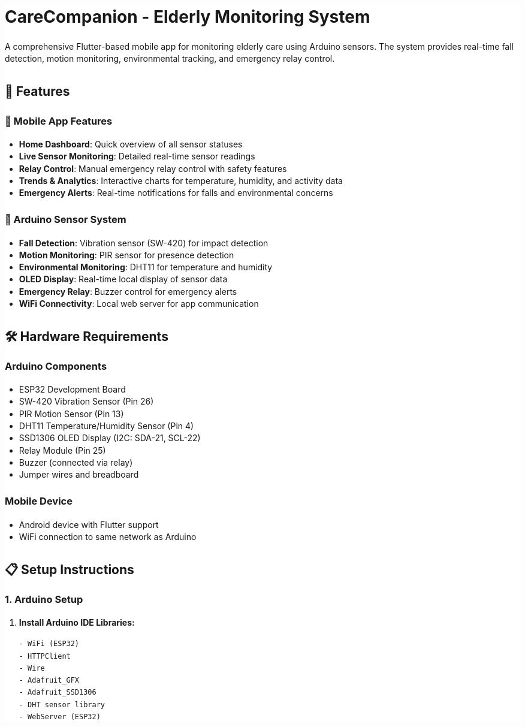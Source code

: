 # CareCompanion - Elderly Monitoring System

A comprehensive Flutter-based mobile app for monitoring elderly care using Arduino sensors. The system provides real-time fall detection, motion monitoring, environmental tracking, and emergency relay control.

## 🚀 Features

### 📱 Mobile App Features
- **Home Dashboard**: Quick overview of all sensor statuses
- **Live Sensor Monitoring**: Detailed real-time sensor readings
- **Relay Control**: Manual emergency relay control with safety features
- **Trends & Analytics**: Interactive charts for temperature, humidity, and activity data
- **Emergency Alerts**: Real-time notifications for falls and environmental concerns

### 🔧 Arduino Sensor System
- **Fall Detection**: Vibration sensor (SW-420) for impact detection
- **Motion Monitoring**: PIR sensor for presence detection
- **Environmental Monitoring**: DHT11 for temperature and humidity
- **OLED Display**: Real-time local display of sensor data
- **Emergency Relay**: Buzzer control for emergency alerts
- **WiFi Connectivity**: Local web server for app communication

## 🛠️ Hardware Requirements

### Arduino Components
- ESP32 Development Board
- SW-420 Vibration Sensor (Pin 26)
- PIR Motion Sensor (Pin 13)
- DHT11 Temperature/Humidity Sensor (Pin 4)
- SSD1306 OLED Display (I2C: SDA-21, SCL-22)
- Relay Module (Pin 25)
- Buzzer (connected via relay)
- Jumper wires and breadboard

### Mobile Device
- Android device with Flutter support
- WiFi connection to same network as Arduino

## 📋 Setup Instructions

### 1. Arduino Setup

1. **Install Arduino IDE Libraries:**
   ```
   - WiFi (ESP32)
   - HTTPClient
   - Wire
   - Adafruit_GFX
   - Adafruit_SSD1306
   - DHT sensor library
   - WebServer (ESP32)
   ```
